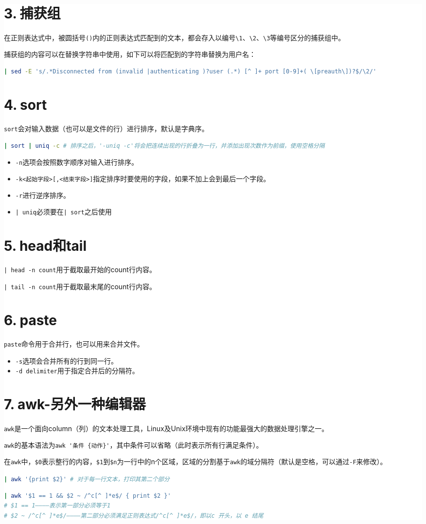 # 3. 捕获组

在正则表达式中，被圆括号`()`内的正则表达式匹配到的文本，都会存入以编号`\1`、`\2`、`\3`等编号区分的捕获组中。

捕获组的内容可以在替换字符串中使用，如下可以将匹配到的字符串替换为用户名：

```bash
| sed -E 's/.*Disconnected from (invalid |authenticating )?user (.*) [^ ]+ port [0-9]+( \[preauth\])?$/\2/'
```

# 4. sort

`sort`会对输入数据（也可以是文件的行）进行排序，默认是字典序。

```bash
| sort | uniq -c # 排序之后，'-uniq -c'将会把连续出现的行折叠为一行，并添加出现次数作为前缀，使用空格分隔
```

- `-n`选项会按照数字顺序对输入进行排序。

- `-k<起始字段>[,<结束字段>]`指定排序时要使用的字段，如果不加上会到最后一个字段。
- `-r`进行逆序排序。
- `| uniq`必须要在`| sort`之后使用

# 5. head和tail

`| head -n count`用于截取最开始的count行内容。

`| tail -n count`用于截取最末尾的count行内容。

# 6. paste

`paste`命令用于合并行，也可以用来合并文件。

- `-s`选项会合并所有的行到同一行。
- `-d delimiter`用于指定合并后的分隔符。

# 7. awk-另外一种编辑器

`awk`是一个面向column（列）的文本处理工具，Linux及Unix环境中现有的功能最强大的数据处理引擎之一。

`awk`的基本语法为`awk '条件 {动作}'`，其中条件可以省略（此时表示所有行满足条件）。

在`awk`中，`$0`表示整行的内容，`$1`到`$n`为一行中的n个区域，区域的分割基于`awk`的域分隔符（默认是空格，可以通过`-F`来修改）。

```bash
| awk '{print $2}' # 对于每一行文本，打印其第二个部分
```

```bash
| awk '$1 == 1 && $2 ~ /^c[^ ]*e$/ { print $2 }'
# $1 == 1————表示第一部分必须等于1
# $2 ~ /^c[^ ]*e$/————第二部分必须满足正则表达式/^c[^ ]*e$/，即以c 开头，以 e 结尾
```
